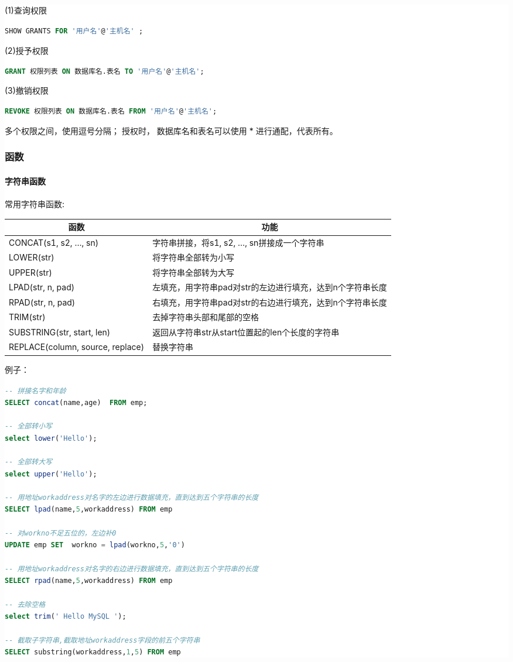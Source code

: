 (1)查询权限

```sql
SHOW GRANTS FOR '用户名'@'主机名' ;
```

(2)授予权限

```sql
GRANT 权限列表 ON 数据库名.表名 TO '用户名'@'主机名';
```

(3)撤销权限

```sql
REVOKE 权限列表 ON 数据库名.表名 FROM '用户名'@'主机名';
```

多个权限之间，使用逗号分隔； 授权时， 数据库名和表名可以使用 * 进行通配，代表所有。



### 函数

#### 字符串函数

常用字符串函数:

| 函数                             | 功能                                                      |
| -------------------------------- | --------------------------------------------------------- |
| CONCAT(s1, s2, …, sn)            | 字符串拼接，将s1, s2, …, sn拼接成一个字符串               |
| LOWER(str)                       | 将字符串全部转为小写                                      |
| UPPER(str)                       | 将字符串全部转为大写                                      |
| LPAD(str, n, pad)                | 左填充，用字符串pad对str的左边进行填充，达到n个字符串长度 |
| RPAD(str, n, pad)                | 右填充，用字符串pad对str的右边进行填充，达到n个字符串长度 |
| TRIM(str)                        | 去掉字符串头部和尾部的空格                                |
| SUBSTRING(str, start, len)       | 返回从字符串str从start位置起的len个长度的字符串           |
| REPLACE(column, source, replace) | 替换字符串                                                |

例子：

```sql
-- 拼接名字和年龄
SELECT concat(name,age)  FROM emp;

-- 全部转小写
select lower('Hello');

-- 全部转大写
select upper('Hello');

-- 用地址workaddress对名字的左边进行数据填充，直到达到五个字符串的长度
SELECT lpad(name,5,workaddress) FROM emp

-- 对workno不足五位的，左边补0
UPDATE emp SET  workno = lpad(workno,5,'0')

-- 用地址workaddress对名字的右边进行数据填充，直到达到五个字符串的长度
SELECT rpad(name,5,workaddress) FROM emp

-- 去除空格
select trim(' Hello MySQL ');

-- 截取子字符串,截取地址workaddress字段的前五个字符串
SELECT substring(workaddress,1,5) FROM emp
```